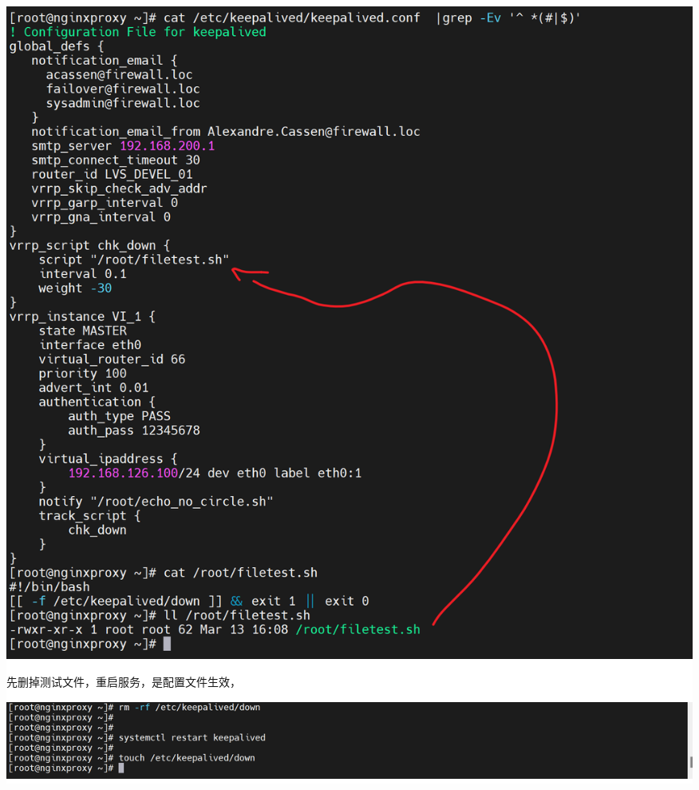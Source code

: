 ![image-20240313162111612](5-keepalived实现反向代理的高可用.assets/image-20240313162111612.png)

先删掉测试文件，重启服务，是配置文件生效，

![image-20240313162205472](5-keepalived实现反向代理的高可用.assets/image-20240313162205472.png)
